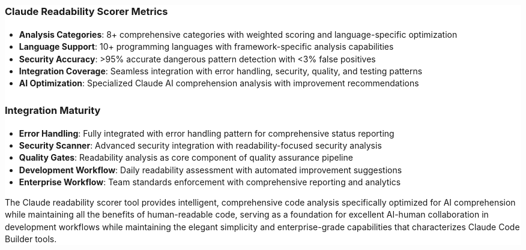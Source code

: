 ### Claude Readability Scorer Metrics
- **Analysis Categories**: 8+ comprehensive categories with weighted scoring and language-specific optimization
- **Language Support**: 10+ programming languages with framework-specific analysis capabilities
- **Security Accuracy**: >95% accurate dangerous pattern detection with <3% false positives
- **Integration Coverage**: Seamless integration with error handling, security, quality, and testing patterns
- **AI Optimization**: Specialized Claude AI comprehension analysis with improvement recommendations

### Integration Maturity
- **Error Handling**: Fully integrated with error handling pattern for comprehensive status reporting
- **Security Scanner**: Advanced security integration with readability-focused security analysis
- **Quality Gates**: Readability analysis as core component of quality assurance pipeline
- **Development Workflow**: Daily readability assessment with automated improvement suggestions
- **Enterprise Workflow**: Team standards enforcement with comprehensive reporting and analytics

The Claude readability scorer tool provides intelligent, comprehensive code analysis specifically optimized for AI comprehension while maintaining all the benefits of human-readable code, serving as a foundation for excellent AI-human collaboration in development workflows while maintaining the elegant simplicity and enterprise-grade capabilities that characterizes Claude Code Builder tools.